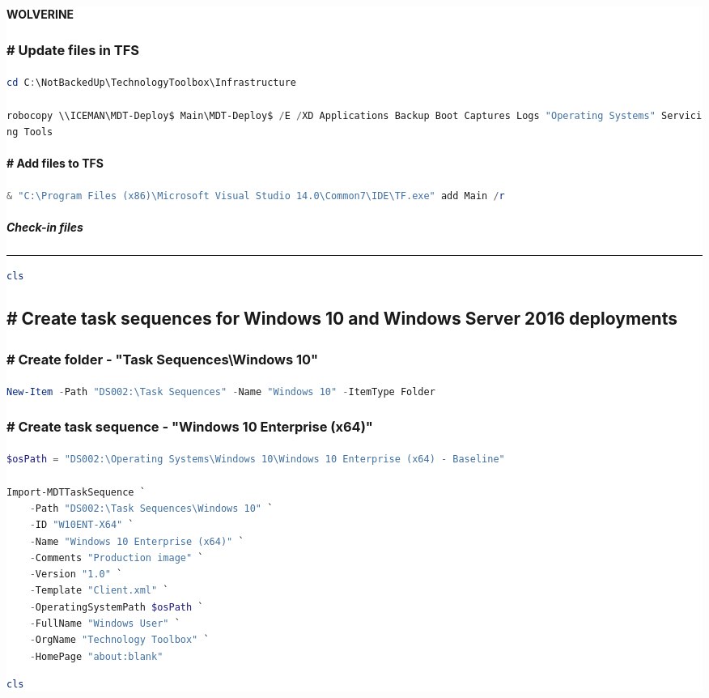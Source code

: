 
**WOLVERINE**

### # Update files in TFS

```PowerShell
cd C:\NotBackedUp\TechnologyToolbox\Infrastructure

robocopy \\ICEMAN\MDT-Deploy$ Main\MDT-Deploy$ /E /XD Applications Backup Boot Captures Logs "Operating Systems" Servicing Tools
```

#### # Add files to TFS

```PowerShell
& "C:\Program Files (x86)\Microsoft Visual Studio 14.0\Common7\IDE\TF.exe" add Main /r
```

##### Check-in files

---

```PowerShell
cls
```

## # Create task sequences for Windows 10 and Windows Server 2016 deployments

### # Create folder - "Task Sequences\\Windows 10"

```PowerShell
New-Item -Path "DS002:\Task Sequences" -Name "Windows 10" -ItemType Folder
```

### # Create task sequence - "Windows 10 Enterprise (x64)"

```PowerShell
$osPath = "DS002:\Operating Systems\Windows 10\Windows 10 Enterprise (x64) - Baseline"

Import-MDTTaskSequence `
    -Path "DS002:\Task Sequences\Windows 10" `
    -ID "W10ENT-X64" `
    -Name "Windows 10 Enterprise (x64)" `
    -Comments "Production image" `
    -Version "1.0" `
    -Template "Client.xml" `
    -OperatingSystemPath $osPath `
    -FullName "Windows User" `
    -OrgName "Technology Toolbox" `
    -HomePage "about:blank"
```

```PowerShell
cls
```
